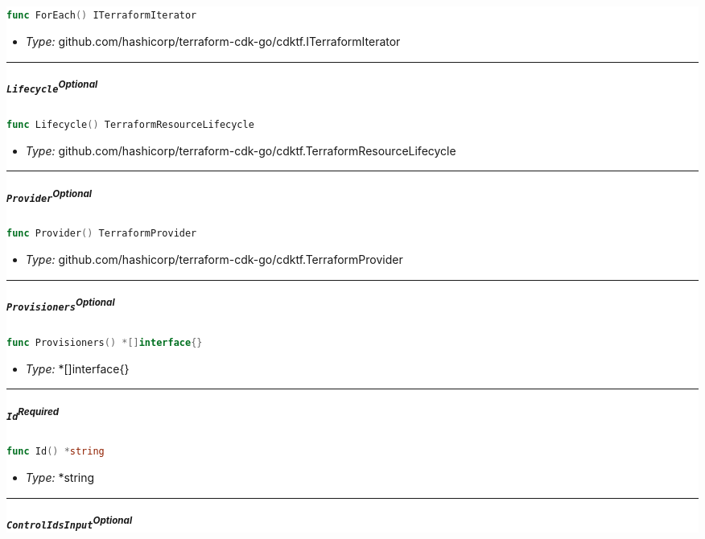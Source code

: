 ```go
func ForEach() ITerraformIterator
```

- *Type:* github.com/hashicorp/terraform-cdk-go/cdktf.ITerraformIterator

---

##### `Lifecycle`<sup>Optional</sup> <a name="Lifecycle" id="rhizo-co-terraform-provider-wiz.controlAssociations.ControlAssociations.property.lifecycle"></a>

```go
func Lifecycle() TerraformResourceLifecycle
```

- *Type:* github.com/hashicorp/terraform-cdk-go/cdktf.TerraformResourceLifecycle

---

##### `Provider`<sup>Optional</sup> <a name="Provider" id="rhizo-co-terraform-provider-wiz.controlAssociations.ControlAssociations.property.provider"></a>

```go
func Provider() TerraformProvider
```

- *Type:* github.com/hashicorp/terraform-cdk-go/cdktf.TerraformProvider

---

##### `Provisioners`<sup>Optional</sup> <a name="Provisioners" id="rhizo-co-terraform-provider-wiz.controlAssociations.ControlAssociations.property.provisioners"></a>

```go
func Provisioners() *[]interface{}
```

- *Type:* *[]interface{}

---

##### `Id`<sup>Required</sup> <a name="Id" id="rhizo-co-terraform-provider-wiz.controlAssociations.ControlAssociations.property.id"></a>

```go
func Id() *string
```

- *Type:* *string

---

##### `ControlIdsInput`<sup>Optional</sup> <a name="ControlIdsInput" id="rhizo-co-terraform-provider-wiz.controlAssociations.ControlAssociations.property.controlIdsInput"></a>
